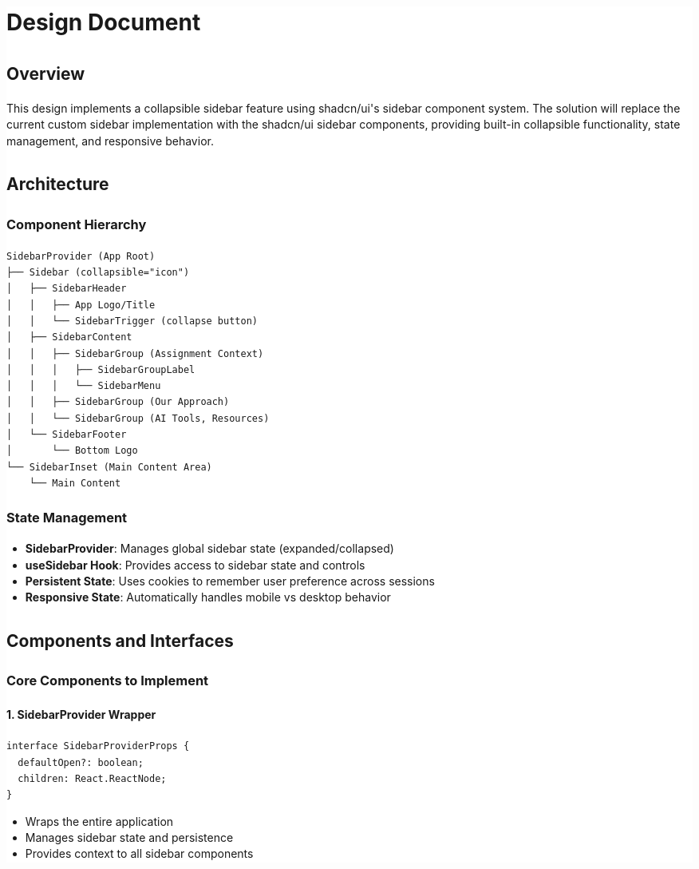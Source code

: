 # Design Document

## Overview

This design implements a collapsible sidebar feature using shadcn/ui's sidebar component system. The solution will replace the current custom sidebar implementation with the shadcn/ui sidebar components, providing built-in collapsible functionality, state management, and responsive behavior.

## Architecture

### Component Hierarchy
```
SidebarProvider (App Root)
├── Sidebar (collapsible="icon")
│   ├── SidebarHeader
│   │   ├── App Logo/Title
│   │   └── SidebarTrigger (collapse button)
│   ├── SidebarContent
│   │   ├── SidebarGroup (Assignment Context)
│   │   │   ├── SidebarGroupLabel
│   │   │   └── SidebarMenu
│   │   ├── SidebarGroup (Our Approach)
│   │   └── SidebarGroup (AI Tools, Resources)
│   └── SidebarFooter
│       └── Bottom Logo
└── SidebarInset (Main Content Area)
    └── Main Content
```

### State Management
- **SidebarProvider**: Manages global sidebar state (expanded/collapsed)
- **useSidebar Hook**: Provides access to sidebar state and controls
- **Persistent State**: Uses cookies to remember user preference across sessions
- **Responsive State**: Automatically handles mobile vs desktop behavior

## Components and Interfaces

### Core Components to Implement

#### 1. SidebarProvider Wrapper
```tsx
interface SidebarProviderProps {
  defaultOpen?: boolean;
  children: React.ReactNode;
}
```
- Wraps the entire application
- Manages sidebar state and persistence
- Provides context to all sidebar components
